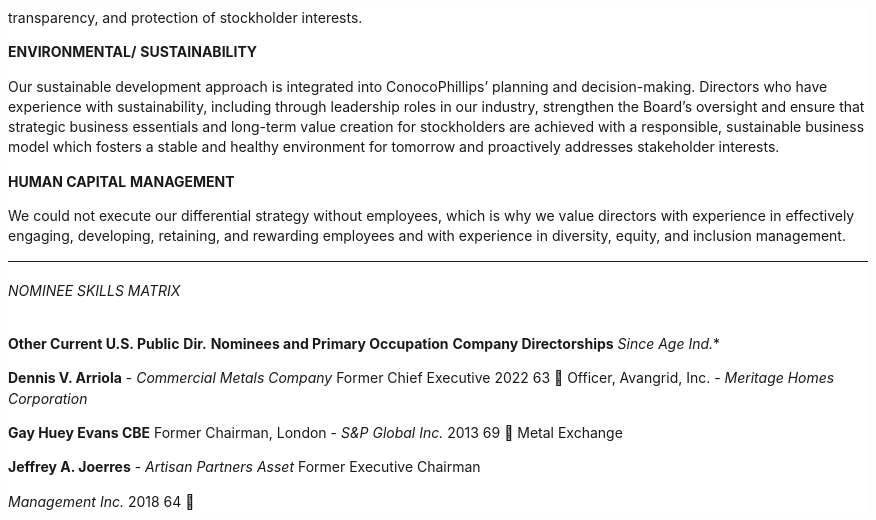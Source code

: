 transparency, and protection of
stockholder interests.


**ENVIRONMENTAL/**
**SUSTAINABILITY**

Our sustainable development approach
is integrated into ConocoPhillips’
planning and decision-making. Directors
who have experience with sustainability,
including through leadership roles in
our industry, strengthen the Board’s
oversight and ensure that strategic
business essentials and long-term
value creation for stockholders are
achieved with a responsible, sustainable
business model which fosters a
stable and healthy environment for
tomorrow and proactively addresses
stakeholder interests.


**HUMAN CAPITAL**
**MANAGEMENT**

We could not execute our
differential strategy without
employees, which is why we
value directors with experience
in effectively engaging,
developing, retaining, and
rewarding employees and with
experience in diversity, equity,
and inclusion management.


-----

###### NOMINEE SKILLS MATRIX

**Other Current U.S. Public** **Dir.**
**Nominees and Primary Occupation** **Company Directorships** **Since Age* Ind.**

**Dennis V. Arriola**     - _Commercial Metals Company_
Former Chief Executive 2022 63 
Officer, Avangrid, Inc.     - _Meritage Homes Corporation_

**Gay Huey Evans CBE**
Former Chairman, London     - _S&P Global Inc._ 2013 69 
Metal Exchange

**Jeffrey A. Joerres**     - _Artisan Partners Asset_
Former Executive Chairman

_Management Inc._ 2018 64 
